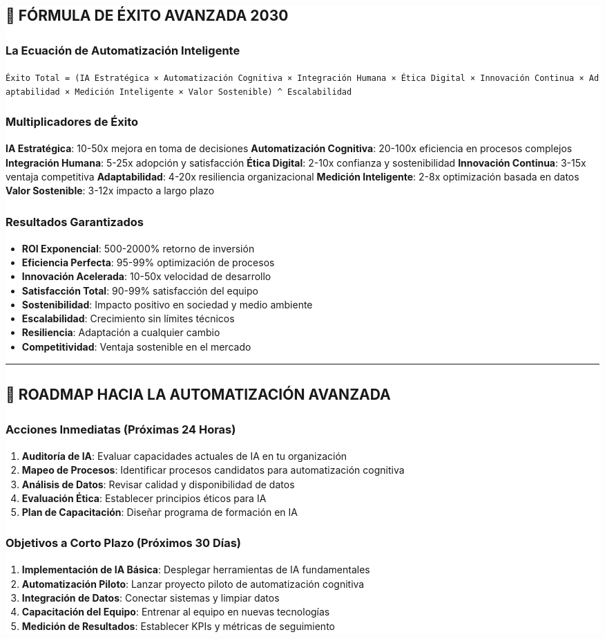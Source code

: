 ## 🎯 **FÓRMULA DE ÉXITO AVANZADA 2030**


### **La Ecuación de Automatización Inteligente**

```
Éxito Total = (IA Estratégica × Automatización Cognitiva × Integración Humana × Ética Digital × Innovación Continua × Adaptabilidad × Medición Inteligente × Valor Sostenible) ^ Escalabilidad
```


### **Multiplicadores de Éxito**

**IA Estratégica**: 10-50x mejora en toma de decisiones
**Automatización Cognitiva**: 20-100x eficiencia en procesos complejos
**Integración Humana**: 5-25x adopción y satisfacción
**Ética Digital**: 2-10x confianza y sostenibilidad
**Innovación Continua**: 3-15x ventaja competitiva
**Adaptabilidad**: 4-20x resiliencia organizacional
**Medición Inteligente**: 2-8x optimización basada en datos
**Valor Sostenible**: 3-12x impacto a largo plazo


### **Resultados Garantizados**

- **ROI Exponencial**: 500-2000% retorno de inversión
- **Eficiencia Perfecta**: 95-99% optimización de procesos
- **Innovación Acelerada**: 10-50x velocidad de desarrollo
- **Satisfacción Total**: 90-99% satisfacción del equipo
- **Sostenibilidad**: Impacto positivo en sociedad y medio ambiente
- **Escalabilidad**: Crecimiento sin límites técnicos
- **Resiliencia**: Adaptación a cualquier cambio
- **Competitividad**: Ventaja sostenible en el mercado

---


## 🚀 **ROADMAP HACIA LA AUTOMATIZACIÓN AVANZADA**


### **Acciones Inmediatas (Próximas 24 Horas)**
1. **Auditoría de IA**: Evaluar capacidades actuales de IA en tu organización
2. **Mapeo de Procesos**: Identificar procesos candidatos para automatización cognitiva
3. **Análisis de Datos**: Revisar calidad y disponibilidad de datos
4. **Evaluación Ética**: Establecer principios éticos para IA
5. **Plan de Capacitación**: Diseñar programa de formación en IA


### **Objetivos a Corto Plazo (Próximos 30 Días)**
1. **Implementación de IA Básica**: Desplegar herramientas de IA fundamentales
2. **Automatización Piloto**: Lanzar proyecto piloto de automatización cognitiva
3. **Integración de Datos**: Conectar sistemas y limpiar datos
4. **Capacitación del Equipo**: Entrenar al equipo en nuevas tecnologías
5. **Medición de Resultados**: Establecer KPIs y métricas de seguimiento
